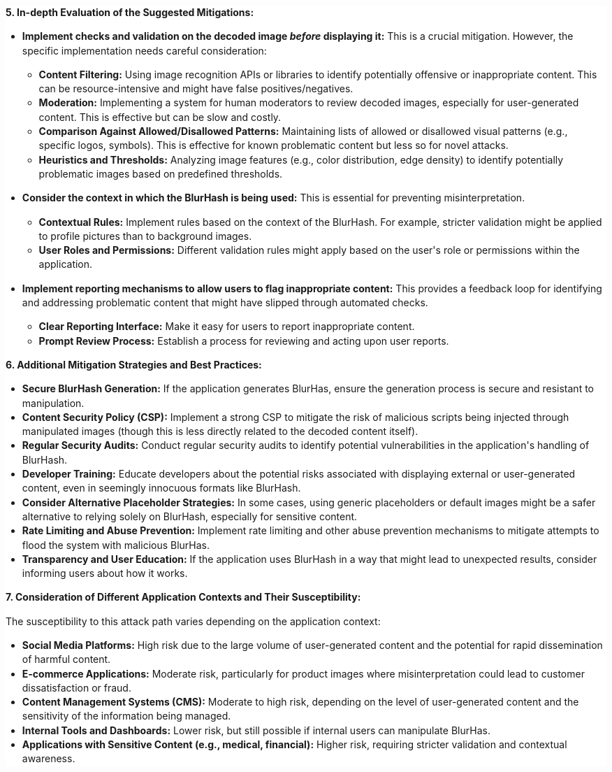 **5. In-depth Evaluation of the Suggested Mitigations:**

* **Implement checks and validation on the decoded image *before* displaying it:** This is a crucial mitigation. However, the specific implementation needs careful consideration:
    * **Content Filtering:**  Using image recognition APIs or libraries to identify potentially offensive or inappropriate content. This can be resource-intensive and might have false positives/negatives.
    * **Moderation:** Implementing a system for human moderators to review decoded images, especially for user-generated content. This is effective but can be slow and costly.
    * **Comparison Against Allowed/Disallowed Patterns:**  Maintaining lists of allowed or disallowed visual patterns (e.g., specific logos, symbols). This is effective for known problematic content but less so for novel attacks.
    * **Heuristics and Thresholds:**  Analyzing image features (e.g., color distribution, edge density) to identify potentially problematic images based on predefined thresholds.

* **Consider the context in which the BlurHash is being used:** This is essential for preventing misinterpretation.
    * **Contextual Rules:** Implement rules based on the context of the BlurHash. For example, stricter validation might be applied to profile pictures than to background images.
    * **User Roles and Permissions:** Different validation rules might apply based on the user's role or permissions within the application.

* **Implement reporting mechanisms to allow users to flag inappropriate content:** This provides a feedback loop for identifying and addressing problematic content that might have slipped through automated checks.
    * **Clear Reporting Interface:**  Make it easy for users to report inappropriate content.
    * **Prompt Review Process:**  Establish a process for reviewing and acting upon user reports.

**6. Additional Mitigation Strategies and Best Practices:**

* **Secure BlurHash Generation:** If the application generates BlurHas, ensure the generation process is secure and resistant to manipulation.
* **Content Security Policy (CSP):** Implement a strong CSP to mitigate the risk of malicious scripts being injected through manipulated images (though this is less directly related to the decoded content itself).
* **Regular Security Audits:** Conduct regular security audits to identify potential vulnerabilities in the application's handling of BlurHash.
* **Developer Training:** Educate developers about the potential risks associated with displaying external or user-generated content, even in seemingly innocuous formats like BlurHash.
* **Consider Alternative Placeholder Strategies:** In some cases, using generic placeholders or default images might be a safer alternative to relying solely on BlurHash, especially for sensitive content.
* **Rate Limiting and Abuse Prevention:** Implement rate limiting and other abuse prevention mechanisms to mitigate attempts to flood the system with malicious BlurHas.
* **Transparency and User Education:**  If the application uses BlurHash in a way that might lead to unexpected results, consider informing users about how it works.

**7. Consideration of Different Application Contexts and Their Susceptibility:**

The susceptibility to this attack path varies depending on the application context:

* **Social Media Platforms:** High risk due to the large volume of user-generated content and the potential for rapid dissemination of harmful content.
* **E-commerce Applications:** Moderate risk, particularly for product images where misinterpretation could lead to customer dissatisfaction or fraud.
* **Content Management Systems (CMS):** Moderate to high risk, depending on the level of user-generated content and the sensitivity of the information being managed.
* **Internal Tools and Dashboards:** Lower risk, but still possible if internal users can manipulate BlurHas.
* **Applications with Sensitive Content (e.g., medical, financial):**  Higher risk, requiring stricter validation and contextual awareness.
